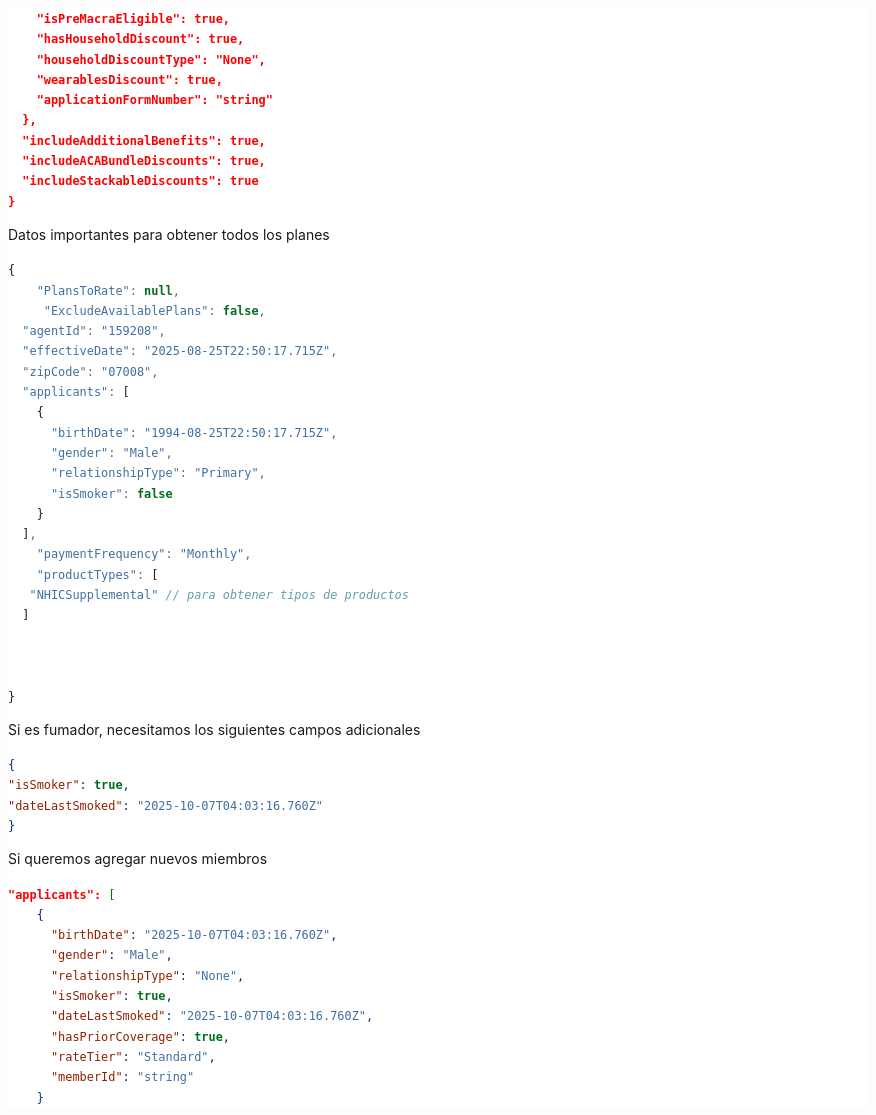 ```json
    "isPreMacraEligible": true,
    "hasHouseholdDiscount": true,
    "householdDiscountType": "None",
    "wearablesDiscount": true,
    "applicationFormNumber": "string"
  },
  "includeAdditionalBenefits": true,
  "includeACABundleDiscounts": true,
  "includeStackableDiscounts": true
}
```

Datos importantes para obtener todos los planes

```jsx
{
	"PlansToRate": null,
	 "ExcludeAvailablePlans": false,
  "agentId": "159208",
  "effectiveDate": "2025-08-25T22:50:17.715Z",
  "zipCode": "07008",
  "applicants": [
    {
      "birthDate": "1994-08-25T22:50:17.715Z",
      "gender": "Male",
      "relationshipType": "Primary",
      "isSmoker": false
    }
  ],
	"paymentFrequency": "Monthly",
	"productTypes": [
   "NHICSupplemental" // para obtener tipos de productos
  ]
	

  
}
```

Si es fumador, necesitamos los siguientes campos adicionales

```json
{
"isSmoker": true,
"dateLastSmoked": "2025-10-07T04:03:16.760Z"
}
```

Si queremos agregar nuevos miembros

```json
"applicants": [
    {
      "birthDate": "2025-10-07T04:03:16.760Z",
      "gender": "Male",
      "relationshipType": "None",
      "isSmoker": true,
      "dateLastSmoked": "2025-10-07T04:03:16.760Z",
      "hasPriorCoverage": true,
      "rateTier": "Standard",
      "memberId": "string"
    }
```
